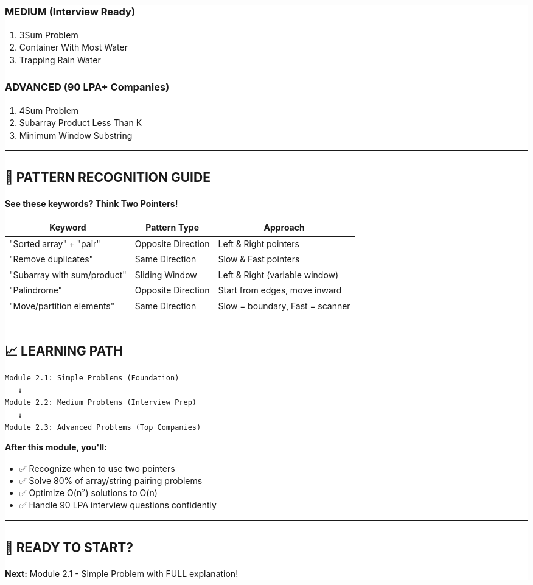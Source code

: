 ### **MEDIUM (Interview Ready)**
1. 3Sum Problem
2. Container With Most Water
3. Trapping Rain Water

### **ADVANCED (90 LPA+ Companies)**
1. 4Sum Problem
2. Subarray Product Less Than K
3. Minimum Window Substring

---

## 🎯 PATTERN RECOGNITION GUIDE

**See these keywords? Think Two Pointers!**

| Keyword | Pattern Type | Approach |
|---------|-------------|----------|
| "Sorted array" + "pair" | Opposite Direction | Left & Right pointers |
| "Remove duplicates" | Same Direction | Slow & Fast pointers |
| "Subarray with sum/product" | Sliding Window | Left & Right (variable window) |
| "Palindrome" | Opposite Direction | Start from edges, move inward |
| "Move/partition elements" | Same Direction | Slow = boundary, Fast = scanner |

---

## 📈 LEARNING PATH

```
Module 2.1: Simple Problems (Foundation)
   ↓
Module 2.2: Medium Problems (Interview Prep)
   ↓
Module 2.3: Advanced Problems (Top Companies)
```

**After this module, you'll:**
- ✅ Recognize when to use two pointers
- ✅ Solve 80% of array/string pairing problems
- ✅ Optimize O(n²) solutions to O(n)
- ✅ Handle 90 LPA interview questions confidently

---

## 🚀 READY TO START?

**Next:** Module 2.1 - Simple Problem with FULL explanation!